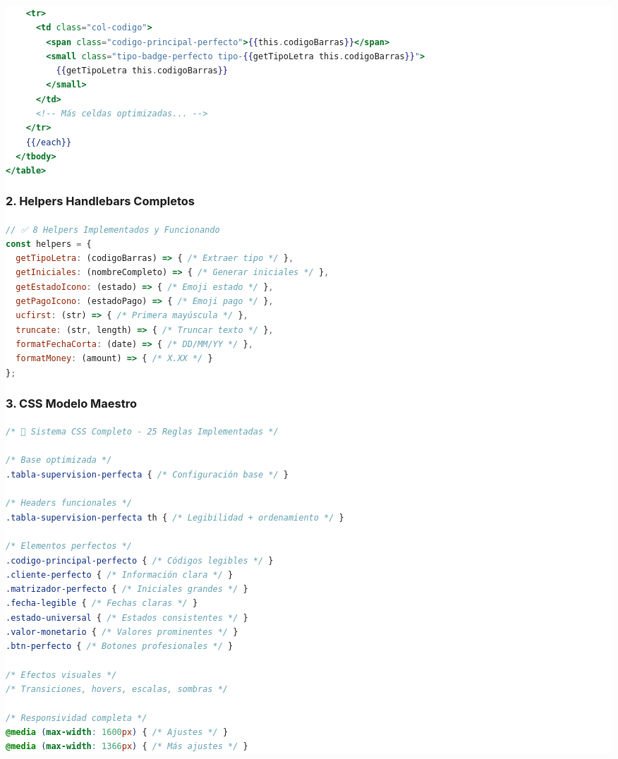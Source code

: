 ```handlebars
    <tr>
      <td class="col-codigo">
        <span class="codigo-principal-perfecto">{{this.codigoBarras}}</span>
        <small class="tipo-badge-perfecto tipo-{{getTipoLetra this.codigoBarras}}">
          {{getTipoLetra this.codigoBarras}}
        </small>
      </td>
      <!-- Más celdas optimizadas... -->
    </tr>
    {{/each}}
  </tbody>
</table>
```

### **2. Helpers Handlebars Completos**
```javascript
// ✅ 8 Helpers Implementados y Funcionando
const helpers = {
  getTipoLetra: (codigoBarras) => { /* Extraer tipo */ },
  getIniciales: (nombreCompleto) => { /* Generar iniciales */ },
  getEstadoIcono: (estado) => { /* Emoji estado */ },
  getPagoIcono: (estadoPago) => { /* Emoji pago */ },
  ucfirst: (str) => { /* Primera mayúscula */ },
  truncate: (str, length) => { /* Truncar texto */ },
  formatFechaCorta: (date) => { /* DD/MM/YY */ },
  formatMoney: (amount) => { /* X.XX */ }
};
```

### **3. CSS Modelo Maestro**
```css
/* 🎨 Sistema CSS Completo - 25 Reglas Implementadas */

/* Base optimizada */
.tabla-supervision-perfecta { /* Configuración base */ }

/* Headers funcionales */
.tabla-supervision-perfecta th { /* Legibilidad + ordenamiento */ }

/* Elementos perfectos */
.codigo-principal-perfecto { /* Códigos legibles */ }
.cliente-perfecto { /* Información clara */ }
.matrizador-perfecto { /* Iniciales grandes */ }
.fecha-legible { /* Fechas claras */ }
.estado-universal { /* Estados consistentes */ }
.valor-monetario { /* Valores prominentes */ }
.btn-perfecto { /* Botones profesionales */ }

/* Efectos visuales */
/* Transiciones, hovers, escalas, sombras */

/* Responsividad completa */
@media (max-width: 1600px) { /* Ajustes */ }
@media (max-width: 1366px) { /* Más ajustes */ }
```
